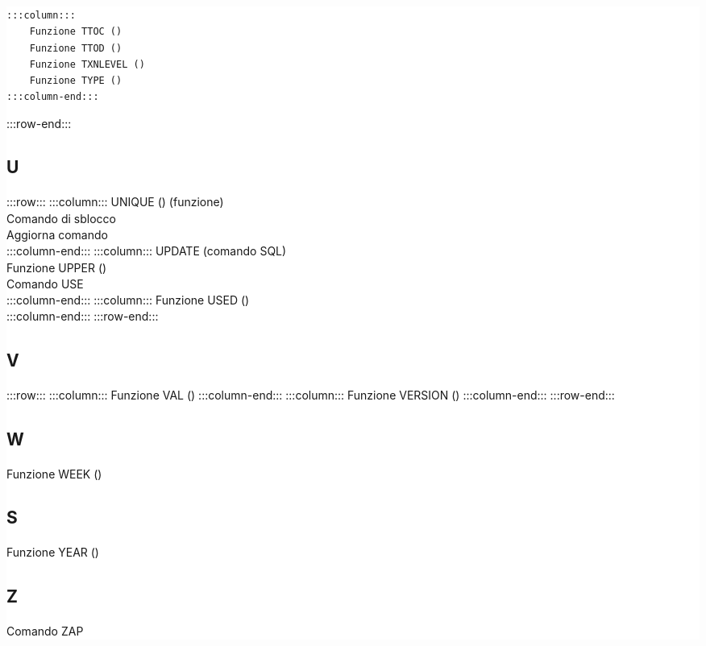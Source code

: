     :::column:::
        Funzione TTOC ()  
        Funzione TTOD ()  
        Funzione TXNLEVEL ()  
        Funzione TYPE ()  
    :::column-end:::
:::row-end:::

## <a name="u"></a>U  

:::row:::
    :::column:::
        UNIQUE () (funzione)  
        Comando di sblocco  
        Aggiorna comando  
    :::column-end:::
    :::column:::
        UPDATE (comando SQL)  
        Funzione UPPER ()  
        Comando USE  
    :::column-end:::
    :::column:::
        Funzione USED ()  
    :::column-end:::
:::row-end:::

## <a name="v"></a>V  

:::row:::
    :::column:::
        Funzione VAL ()
    :::column-end:::
    :::column:::
        Funzione VERSION ()
    :::column-end:::
:::row-end:::

## <a name="w"></a>W  

Funzione WEEK ()

## <a name="y"></a>S  

Funzione YEAR ()

## <a name="z"></a>Z  

Comando ZAP
